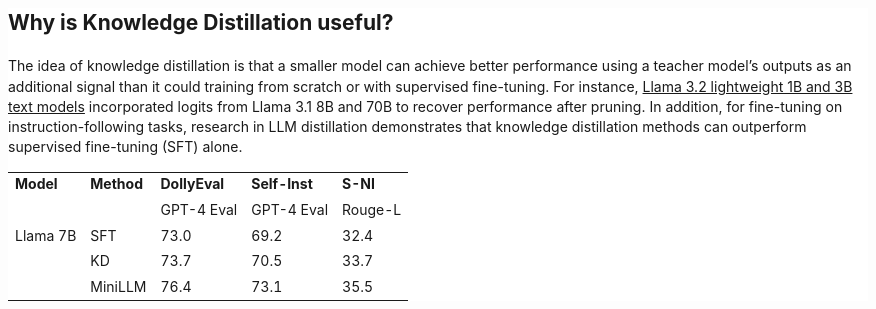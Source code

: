 
## Why is Knowledge Distillation useful?

The idea of knowledge distillation is that a smaller model can achieve better performance using a teacher model’s outputs as an additional signal than it could training from scratch or with supervised fine-tuning. For instance, [Llama 3.2 lightweight 1B and 3B text models](https://ai.meta.com/blog/llama-3-2-connect-2024-vision-edge-mobile-devices/) incorporated logits from Llama 3.1 8B and 70B to recover performance after pruning. In addition, for fine-tuning on instruction-following tasks, research in LLM distillation demonstrates that knowledge distillation methods can outperform supervised fine-tuning (SFT) alone. 


<table class="table table-bordered">
  <tr>
   <td rowspan="2" ><strong>Model</strong>
   </td>
   <td rowspan="2" ><strong>Method</strong>
   </td>
   <td><strong>DollyEval</strong>
   </td>
   <td><strong>Self-Inst</strong>
   </td>
   <td><strong>S-NI</strong>
   </td>
  </tr>
  <tr>
   <td>GPT-4 Eval
   </td>
   <td>GPT-4 Eval
   </td>
   <td>Rouge-L
   </td>
  </tr>
  <tr>
   <td rowspan="3" >Llama 7B
   </td>
   <td>SFT
   </td>
   <td>73.0
   </td>
   <td>69.2
   </td>
   <td>32.4
   </td>
  </tr>
  <tr>
   <td>KD
   </td>
   <td>73.7
   </td>
   <td>70.5
   </td>
   <td>33.7
   </td>
  </tr>
  <tr>
   <td>MiniLLM
   </td>
   <td>76.4
   </td>
   <td>73.1
   </td>
   <td>35.5
   </td>
